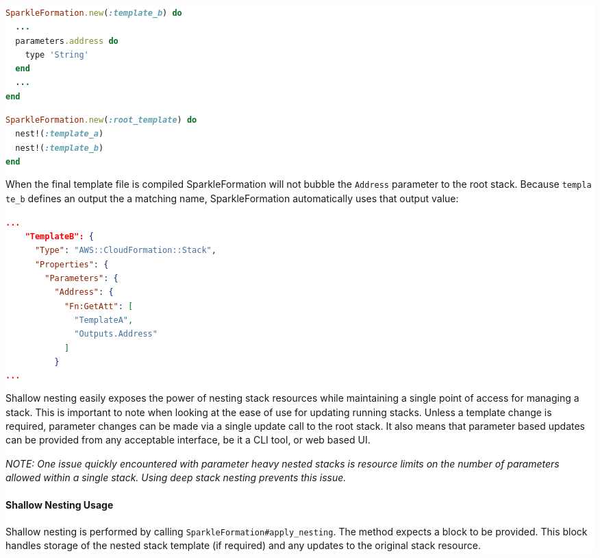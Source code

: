 ```ruby
SparkleFormation.new(:template_b) do
  ...
  parameters.address do
    type 'String'
  end
  ...
end
```

```ruby
SparkleFormation.new(:root_template) do
  nest!(:template_a)
  nest!(:template_b)
end
```

When the final template file is compiled SparkleFormation will not
bubble the `Address` parameter to the root stack. Because `template_b`
defines an output the a matching name, SparkleFormation automatically
uses that output value:

```json
...
    "TemplateB": {
      "Type": "AWS::CloudFormation::Stack",
      "Properties": {
        "Parameters": {
          "Address": {
            "Fn:GetAtt": [
              "TemplateA",
              "Outputs.Address"
            ]
          }
...
```

Shallow nesting easily exposes the power of nesting stack resources
while maintaining a single point of access for managing a stack. This
is important to note when looking at the ease of use for updating
running stacks. Unless a template change is required, parameter changes
can be made via a single update call to the root stack. It also means
that parameter based updates can be provided from any acceptable interface,
be it a CLI tool, or web based UI.

_NOTE: One issue quickly encountered with parameter heavy nested stacks
is resource limits on the number of parameters allowed within a single
stack. Using deep stack nesting prevents this issue._

#### Shallow Nesting Usage

Shallow nesting is performed by calling `SparkleFormation#apply_nesting`.
The method expects a block to be provided. This block handles storage
of the nested stack template (if required) and any updates to the
original stack resource.
